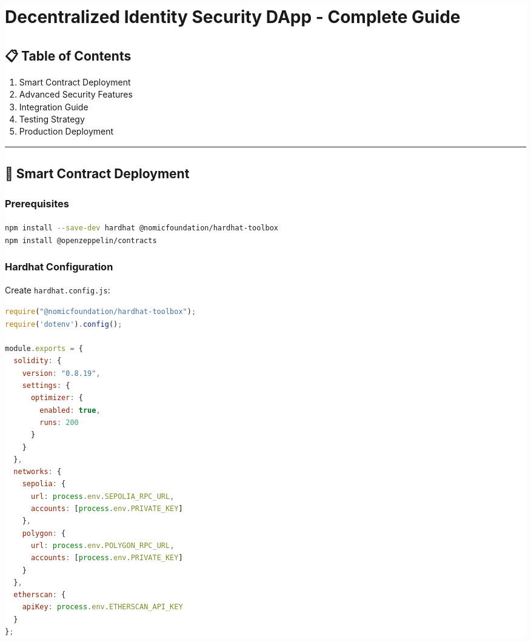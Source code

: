 # Decentralized Identity Security DApp - Complete Guide

## 📋 Table of Contents
1. Smart Contract Deployment
2. Advanced Security Features
3. Integration Guide
4. Testing Strategy
5. Production Deployment

---

## 🚀 Smart Contract Deployment

### Prerequisites
```bash
npm install --save-dev hardhat @nomicfoundation/hardhat-toolbox
npm install @openzeppelin/contracts
```

### Hardhat Configuration
Create `hardhat.config.js`:
```javascript
require("@nomicfoundation/hardhat-toolbox");
require('dotenv').config();

module.exports = {
  solidity: {
    version: "0.8.19",
    settings: {
      optimizer: {
        enabled: true,
        runs: 200
      }
    }
  },
  networks: {
    sepolia: {
      url: process.env.SEPOLIA_RPC_URL,
      accounts: [process.env.PRIVATE_KEY]
    },
    polygon: {
      url: process.env.POLYGON_RPC_URL,
      accounts: [process.env.PRIVATE_KEY]
    }
  },
  etherscan: {
    apiKey: process.env.ETHERSCAN_API_KEY
  }
};
```
